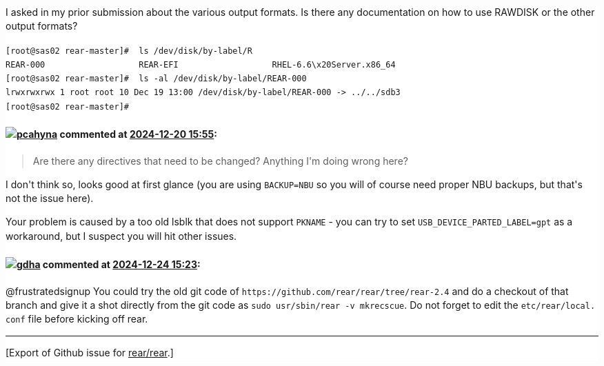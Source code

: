 I asked in my prior submission about the various output formats. Is
there any documentation on how to use RAWDISK or the other output
formats?

    [root@sas02 rear-master]#  ls /dev/disk/by-label/R
    REAR-000                   REAR-EFI                   RHEL-6.6\x20Server.x86_64
    [root@sas02 rear-master]#  ls -al /dev/disk/by-label/REAR-000
    lrwxrwxrwx 1 root root 10 Dec 19 13:00 /dev/disk/by-label/REAR-000 -> ../../sdb3
    [root@sas02 rear-master]#

#### <img src="https://avatars.githubusercontent.com/u/26300485?u=9105d243bc9f7ade463a3e52e8dd13fa67837158&v=4" width="50">[pcahyna](https://github.com/pcahyna) commented at [2024-12-20 15:55](https://github.com/rear/rear/issues/3372#issuecomment-2557267533):

> Are there any directives that need to be changed? Anything I'm doing
> wrong here?

I don't think so, looks good at first glance (you are using `BACKUP=NBU`
so you will of course need proper NBU backups, but that's not the issue
here).

Your problem is caused by a too old lsblk that does not support
`PKNAME` - you can try to set `USB_DEVICE_PARTED_LABEL=gpt` as a
workaround, but I suspect you will hit other issues.

#### <img src="https://avatars.githubusercontent.com/u/888633?u=cdaeb31efcc0048d3619651aa18dd4b76e636b21&v=4" width="50">[gdha](https://github.com/gdha) commented at [2024-12-24 15:23](https://github.com/rear/rear/issues/3372#issuecomment-2561229446):

@frustratedsignup You could try the old git code of
`https://github.com/rear/rear/tree/rear-2.4` and do a checkout of that
branch and give it a shot directly from the git code as
`sudo usr/sbin/rear -v mkrecscue`. Do not forget to edit the
`etc/rear/local.conf` file before kicking off rear.

------------------------------------------------------------------------

\[Export of Github issue for
[rear/rear](https://github.com/rear/rear).\]
